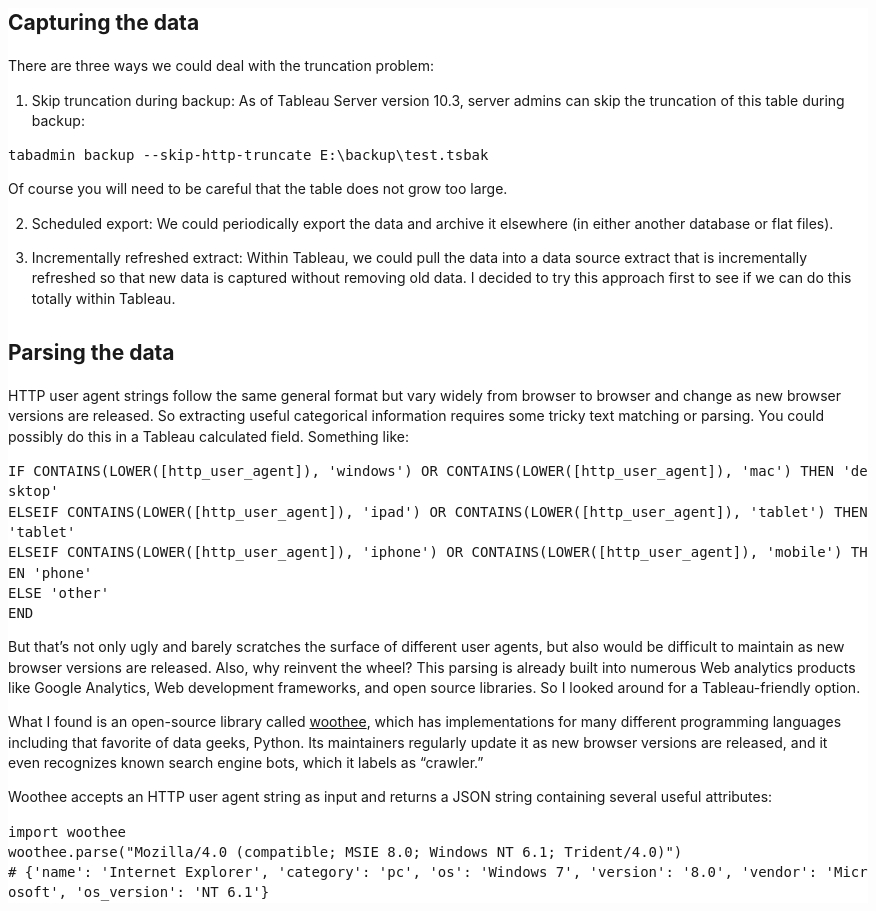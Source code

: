 ## Capturing the data

There are three ways we could deal with the truncation problem:

1. Skip truncation during backup: As of Tableau Server version 10.3, server admins can skip the truncation of this table during backup:

<pre class="brush: bash; title: ; wrap-lines: false; notranslate" title="">tabadmin backup --skip-http-truncate E:\backup\test.tsbak</pre>

Of course you will need to be careful that the table does not grow too large.

2. Scheduled export: We could periodically export the data and archive it elsewhere (in either another database or flat files).

3. Incrementally refreshed extract: Within Tableau, we could pull the data into a data source extract that is incrementally refreshed so that new data is captured without removing old data. I decided to try this approach first to see if we can do this totally within Tableau.

## Parsing the data

HTTP user agent strings follow the same general format but vary widely from browser to browser and change as new browser versions are released. So extracting useful categorical information requires some tricky text matching or parsing. You could possibly do this in a Tableau calculated field. Something like:

<pre class="brush: plain; title: ; notranslate" title="">IF CONTAINS(LOWER([http_user_agent]), 'windows') OR CONTAINS(LOWER([http_user_agent]), 'mac') THEN 'desktop'
ELSEIF CONTAINS(LOWER([http_user_agent]), 'ipad') OR CONTAINS(LOWER([http_user_agent]), 'tablet') THEN 'tablet'
ELSEIF CONTAINS(LOWER([http_user_agent]), 'iphone') OR CONTAINS(LOWER([http_user_agent]), 'mobile') THEN 'phone'
ELSE 'other'
END
</pre>

But that&#8217;s not only ugly and barely scratches the surface of different user agents, but also would be difficult to maintain as new browser versions are released. Also, why reinvent the wheel? This parsing is already built into numerous Web analytics products like Google Analytics, Web development frameworks, and open source libraries. So I looked around for a Tableau-friendly option.

What I found is an open-source library called [woothee](https://woothee.github.io/), which has implementations for many different programming languages including that favorite of data geeks, Python. Its maintainers regularly update it as new browser versions are released, and it even recognizes known search engine bots, which it labels as &#8220;crawler.&#8221;

Woothee accepts an HTTP user agent string as input and returns a JSON string containing several useful attributes:

<pre class="brush: python; title: ; notranslate" title="">import woothee
woothee.parse(&quot;Mozilla/4.0 (compatible; MSIE 8.0; Windows NT 6.1; Trident/4.0)&quot;)
# {'name': 'Internet Explorer', 'category': 'pc', 'os': 'Windows 7', 'version': '8.0', 'vendor': 'Microsoft', 'os_version': 'NT 6.1'}
</pre>
